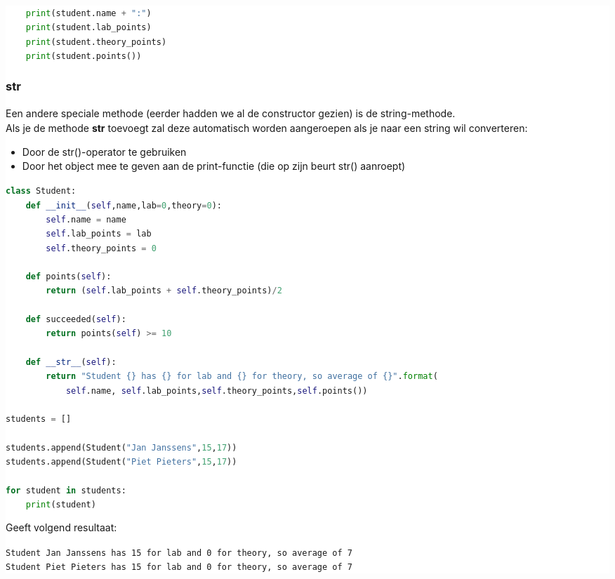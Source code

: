 ~~~python
    print(student.name + ":")
    print(student.lab_points)
    print(student.theory_points) 
    print(student.points())
~~~

### __str__

Een andere speciale methode (eerder hadden we al de constructor gezien) is de string-methode.  
Als je de methode __str__ toevoegt zal deze automatisch worden aangeroepen als je naar een string wil converteren:

* Door de str()-operator te gebruiken
* Door het object mee te geven aan de print-functie (die op zijn beurt str() aanroept)

~~~python
class Student:
    def __init__(self,name,lab=0,theory=0):
        self.name = name
        self.lab_points = lab
        self.theory_points = 0

    def points(self):
        return (self.lab_points + self.theory_points)/2

    def succeeded(self):
        return points(self) >= 10    
        
    def __str__(self):
        return "Student {} has {} for lab and {} for theory, so average of {}".format(
            self.name, self.lab_points,self.theory_points,self.points())

students = []

students.append(Student("Jan Janssens",15,17))
students.append(Student("Piet Pieters",15,17))

for student in students:
    print(student)
~~~

Geeft volgend resultaat:

~~~
Student Jan Janssens has 15 for lab and 0 for theory, so average of 7
Student Piet Pieters has 15 for lab and 0 for theory, so average of 7
~~~
